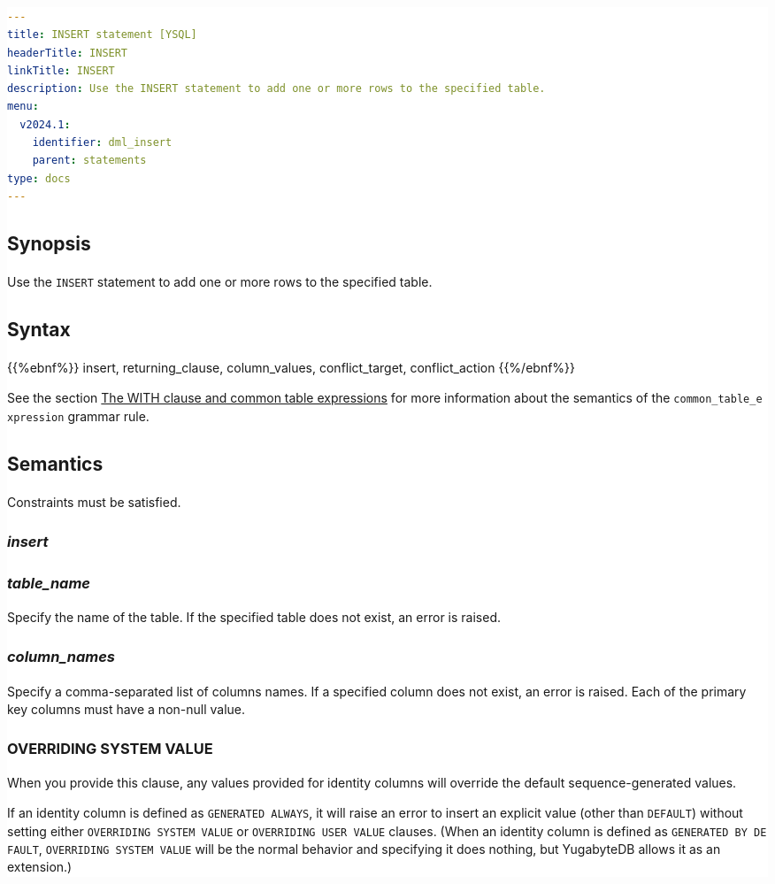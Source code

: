 ```yaml
---
title: INSERT statement [YSQL]
headerTitle: INSERT
linkTitle: INSERT
description: Use the INSERT statement to add one or more rows to the specified table.
menu:
  v2024.1:
    identifier: dml_insert
    parent: statements
type: docs
---
```


## Synopsis

Use the `INSERT` statement to add one or more rows to the specified table.

## Syntax

{{%ebnf%}}
  insert,
  returning_clause,
  column_values,
  conflict_target,
  conflict_action
{{%/ebnf%}}

See the section [The WITH clause and common table expressions](../../with-clause/) for more information about the semantics of the `common_table_expression` grammar rule.

## Semantics

Constraints must be satisfied.

### *insert*

### *table_name*

Specify the name of the table. If the specified table does not exist, an error is raised.

### *column_names*

Specify a comma-separated list of columns names. If a specified column does not exist, an error is raised. Each of the primary key columns must have a non-null value.

### OVERRIDING SYSTEM VALUE

When you provide this clause, any values provided for identity columns will override the default sequence-generated values.

If an identity column is defined as `GENERATED ALWAYS`, it will raise an error to insert an explicit value (other than `DEFAULT`) without setting either `OVERRIDING SYSTEM VALUE` or `OVERRIDING USER VALUE` clauses. (When an identity column is defined as `GENERATED BY DEFAULT`, `OVERRIDING SYSTEM VALUE` will be the normal behavior and specifying it does nothing, but YugabyteDB allows it as an extension.)
